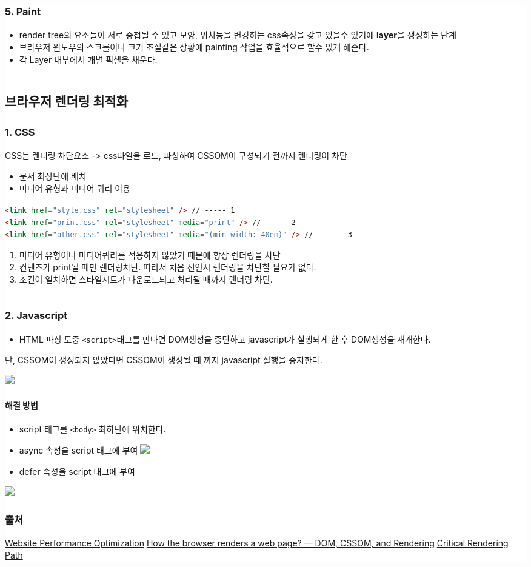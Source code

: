 
### 5. Paint

- render tree의 요소들이 서로 중첩될 수 있고 모양, 위치등을 변경하는 css속성을 갖고 있을수 있기에 **layer**을 생성하는 단계
- 브라우저 윈도우의 스크롤이나 크기 조절같은 상황에 painting 작업을 효율적으로 할수 있게 해준다.
- 각 Layer 내부에서 개별 픽셀을 채운다.

---

## 브라우저 렌더링 최적화

### 1. CSS

CSS는 렌더링 차단요소 -> css파일을 로드, 파싱하여 CSSOM이 구성되기 전까지 렌더링이 차단

- 문서 최상단에 배치
- 미디어 유형과 미디어 쿼리 이용

```html
<link href="style.css" rel="stylesheet" /> // ----- 1
<link href="print.css" rel="stylesheet" media="print" /> //------ 2
<link href="other.css" rel="stylesheet" media="(min-width: 40em)" /> //------- 3
```

1. 미디어 유형이나 미디어쿼리를 적용하지 않았기 때문에 항상 렌더링을 차단
2. 컨텐츠가 print될 때만 렌더링차단. 따라서 처음 선언시 렌더링을 차단할 필요가 없다.
3. 조건이 일치하면 스타일시트가 다운로드되고 처리될 때까지 렌더링 차단.

---

### 2. Javascript

- HTML 파싱 도중 `<script>`태그를 만나면 DOM생성을 중단하고 javascript가 실행되게 한 후 DOM생성을 재개한다.

단, CSSOM이 생성되지 않았다면 CSSOM이 생성될 때 까지 javascript 실행을 중지한다.

<img src="https://miro.medium.com/max/875/0*aLpliHDb1wI2cvKk.png">

#### 해결 방법

- script 태그를 `<body>` 최하단에 위치한다.
- async 속성을 script 태그에 부여
  <img src="https://miro.medium.com/max/875/0*tD-4nIbphK9PzSeM.png">

- defer 속성을 script 태그에 부여

<img src="https://miro.medium.com/max/875/0*dxXK3v2HBesICCLz.png">

### 출처

[Website Performance Optimization](https://classroom.udacity.com/courses/ud884)
[How the browser renders a web page? — DOM, CSSOM, and Rendering](https://medium.com/jspoint/how-the-browser-renders-a-web-page-dom-cssom-and-rendering-df10531c9969)
[Critical Rendering Path](https://developers.google.com/web/fundamentals/performance/critical-rendering-path)
